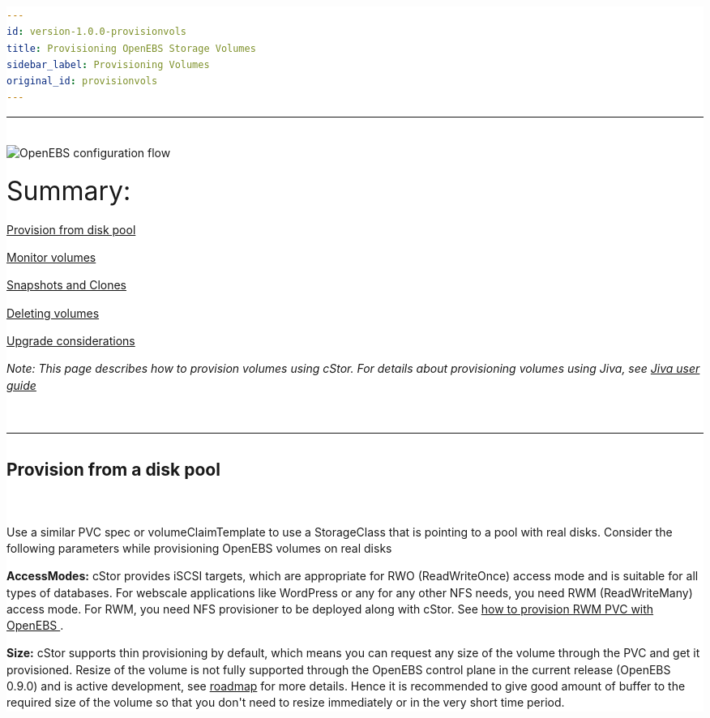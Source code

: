 ```yaml
---
id: version-1.0.0-provisionvols
title: Provisioning OpenEBS Storage Volumes
sidebar_label: Provisioning Volumes
original_id: provisionvols
---
```

------

<br>

<img src="/docs/assets/svg/4-config-sequence.svg" alt="OpenEBS configuration flow" style="width:100%">

<br>

<font size="6">Summary:</font>

[Provision from disk pool](#provision-from-a-disk-pool)

[Monitor volumes](#monitor-volumes)

[Snapshots and Clones](#snapshots-and-clones)

[Deleting volumes](#deleting-volumes)

[Upgrade considerations](#upgrade-considerations)



*Note: This page describes how to provision volumes using cStor. For details about provisioning volumes using Jiva, see [Jiva user guide](/docs/next/jivaguide.html)* 

<br>

<hr>

## Provision from a disk pool

<br>

Use a similar PVC spec or volumeClaimTemplate to use a StorageClass that is pointing to a pool with real disks. Consider the following parameters while provisioning OpenEBS volumes on real disks



**AccessModes:** cStor provides iSCSI targets, which are appropriate for RWO (ReadWriteOnce) access mode and is suitable for all types of databases. For webscale applications like WordPress or any for any other NFS needs, you need RWM (ReadWriteMany) access mode. For RWM, you need NFS provisioner to be deployed along with cStor. See <a href="/docs/next/rwm.html" target="_blank">how to provision RWM PVC with OpenEBS </a>.

**Size:** cStor supports thin provisioning by default, which means you can request any size of the volume through the PVC and get it provisioned. Resize of the volume is not fully supported through the OpenEBS control plane in the current release (OpenEBS 0.9.0) and is active development, see [roadmap](/docs/next/cstor.html#cstor-roadmap) for more details. Hence it is recommended to give good amount of buffer to the required size of the volume so that you don't need to resize immediately or in the very short time period. 
